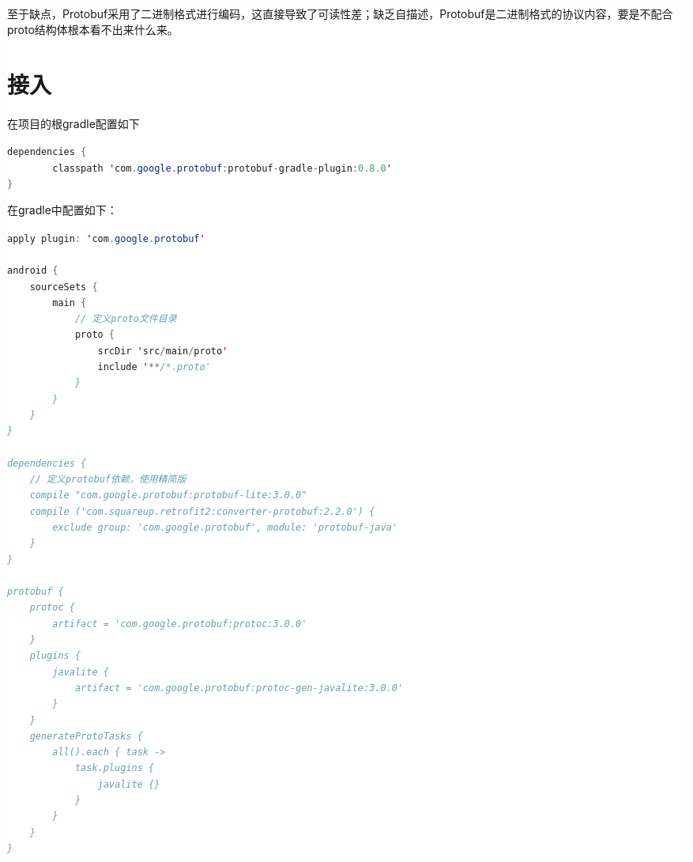 至于缺点，Protobuf采用了二进制格式进行编码，这直接导致了可读性差；缺乏自描述，Protobuf是二进制格式的协议内容，要是不配合proto结构体根本看不出来什么来。

# 接入

在项目的根gradle配置如下



```java
dependencies {
        classpath 'com.google.protobuf:protobuf-gradle-plugin:0.8.0'
}
```

在gradle中配置如下：



```java
apply plugin: 'com.google.protobuf'

android {
    sourceSets {
        main {
            // 定义proto文件目录
            proto {
                srcDir 'src/main/proto'
                include '**/*.proto'
            }
        }
    }
}

dependencies {
    // 定义protobuf依赖，使用精简版
    compile "com.google.protobuf:protobuf-lite:3.0.0"
    compile ('com.squareup.retrofit2:converter-protobuf:2.2.0') {
        exclude group: 'com.google.protobuf', module: 'protobuf-java'
    }
}

protobuf {
    protoc {
        artifact = 'com.google.protobuf:protoc:3.0.0'
    }
    plugins {
        javalite {
            artifact = 'com.google.protobuf:protoc-gen-javalite:3.0.0'
        }
    }
    generateProtoTasks {
        all().each { task ->
            task.plugins {
                javalite {}
            }
        }
    }
}
```
